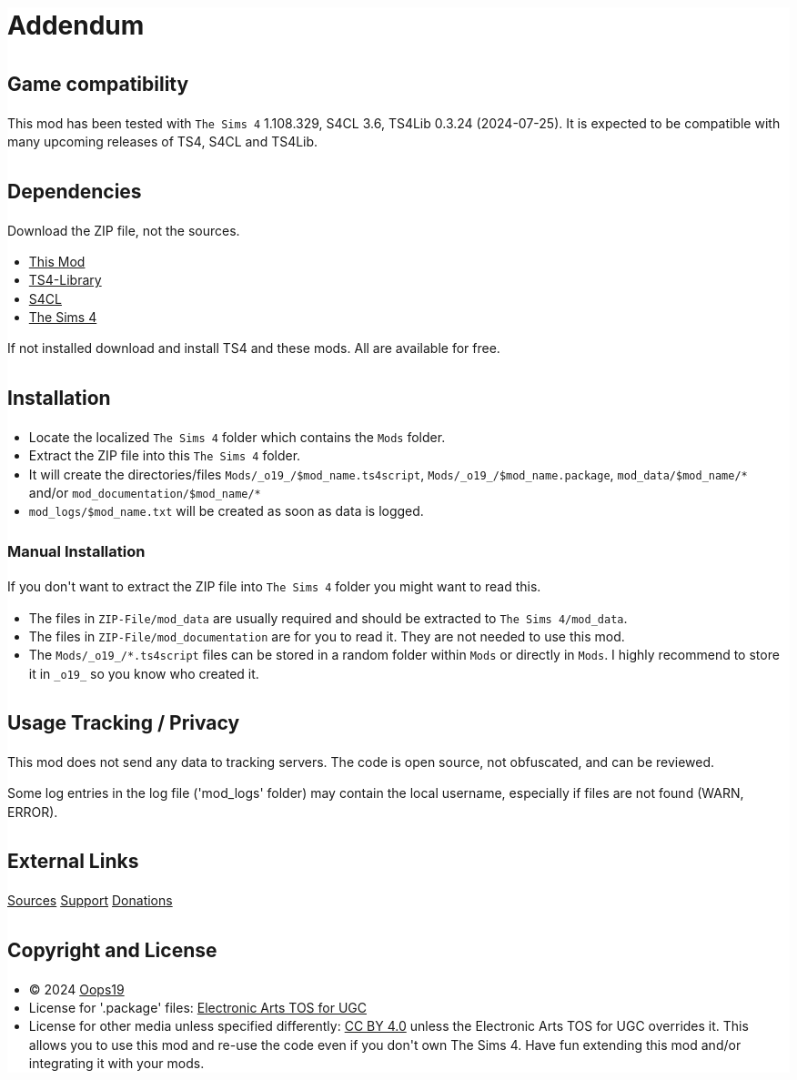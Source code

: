 

# Addendum

## Game compatibility
This mod has been tested with `The Sims 4` 1.108.329, S4CL 3.6, TS4Lib 0.3.24 (2024-07-25).
It is expected to be compatible with many upcoming releases of TS4, S4CL and TS4Lib.

## Dependencies
Download the ZIP file, not the sources.
* [This Mod](../../releases/latest)
* [TS4-Library](https://github.com/Oops19/TS4-Library/releases/latest)
* [S4CL](https://github.com/ColonolNutty/Sims4CommunityLibrary/releases/latest)
* [The Sims 4](https://www.ea.com/games/the-sims/the-sims-4)

If not installed download and install TS4 and these mods.
All are available for free.

## Installation
* Locate the localized `The Sims 4` folder which contains the `Mods` folder.
* Extract the ZIP file into this `The Sims 4` folder.
* It will create the directories/files `Mods/_o19_/$mod_name.ts4script`, `Mods/_o19_/$mod_name.package`, `mod_data/$mod_name/*` and/or `mod_documentation/$mod_name/*`
* `mod_logs/$mod_name.txt` will be created as soon as data is logged.

### Manual Installation
If you don't want to extract the ZIP file into `The Sims 4` folder you might want to read this. 
* The files in `ZIP-File/mod_data` are usually required and should be extracted to `The Sims 4/mod_data`.
* The files in `ZIP-File/mod_documentation` are for you to read it. They are not needed to use this mod.
* The `Mods/_o19_/*.ts4script` files can be stored in a random folder within `Mods` or directly in `Mods`. I highly recommend to store it in `_o19_` so you know who created it.

## Usage Tracking / Privacy
This mod does not send any data to tracking servers. The code is open source, not obfuscated, and can be reviewed.

Some log entries in the log file ('mod_logs' folder) may contain the local username, especially if files are not found (WARN, ERROR).

## External Links
[Sources](https://github.com/Oops19/)
[Support](https://discord.gg/d8X9aQ3jbm)
[Donations](https://www.patreon.com/o19)

## Copyright and License
* © 2024 [Oops19](https://github.com/Oops19)
* License for '.package' files: [Electronic Arts TOS for UGC](https://tos.ea.com/legalapp/WEBTERMS/US/en/PC/)  
* License for other media unless specified differently: [CC BY 4.0](https://creativecommons.org/licenses/by/4.0/) unless the Electronic Arts TOS for UGC overrides it.
This allows you to use this mod and re-use the code even if you don't own The Sims 4.
Have fun extending this mod and/or integrating it with your mods.
